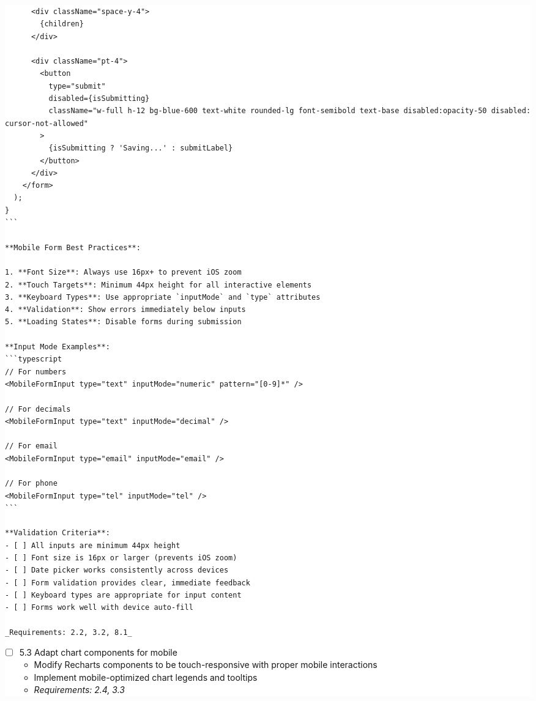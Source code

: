           <div className="space-y-4">
            {children}
          </div>
          
          <div className="pt-4">
            <button
              type="submit"
              disabled={isSubmitting}
              className="w-full h-12 bg-blue-600 text-white rounded-lg font-semibold text-base disabled:opacity-50 disabled:cursor-not-allowed"
            >
              {isSubmitting ? 'Saving...' : submitLabel}
            </button>
          </div>
        </form>
      );
    }
    ```

    **Mobile Form Best Practices**:

    1. **Font Size**: Always use 16px+ to prevent iOS zoom
    2. **Touch Targets**: Minimum 44px height for all interactive elements
    3. **Keyboard Types**: Use appropriate `inputMode` and `type` attributes
    4. **Validation**: Show errors immediately below inputs
    5. **Loading States**: Disable forms during submission

    **Input Mode Examples**:
    ```typescript
    // For numbers
    <MobileFormInput type="text" inputMode="numeric" pattern="[0-9]*" />
    
    // For decimals
    <MobileFormInput type="text" inputMode="decimal" />
    
    // For email
    <MobileFormInput type="email" inputMode="email" />
    
    // For phone
    <MobileFormInput type="tel" inputMode="tel" />
    ```

    **Validation Criteria**:
    - [ ] All inputs are minimum 44px height
    - [ ] Font size is 16px or larger (prevents iOS zoom)
    - [ ] Date picker works consistently across devices
    - [ ] Form validation provides clear, immediate feedback
    - [ ] Keyboard types are appropriate for input content
    - [ ] Forms work well with device auto-fill

    _Requirements: 2.2, 3.2, 8.1_

  - [ ] 5.3 Adapt chart components for mobile
    - Modify Recharts components to be touch-responsive with proper mobile interactions
    - Implement mobile-optimized chart legends and tooltips
    - _Requirements: 2.4, 3.3_
